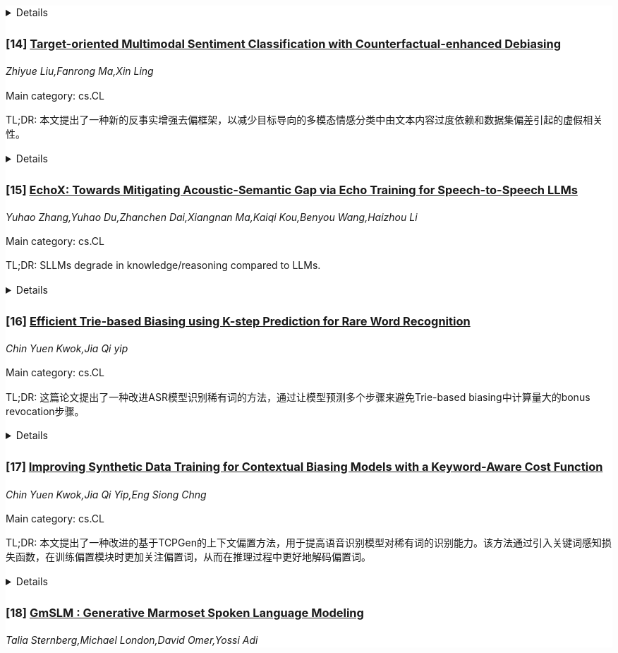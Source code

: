 <details><summary>Details</summary></details>


### [14] [Target-oriented Multimodal Sentiment Classification with Counterfactual-enhanced Debiasing](https://arxiv.org/abs/2509.09160)
*Zhiyue Liu,Fanrong Ma,Xin Ling*

Main category: cs.CL

TL;DR: 本文提出了一种新的反事实增强去偏框架，以减少目标导向的多模态情感分类中由文本内容过度依赖和数据集偏差引起的虚假相关性。


<details><summary>Details</summary></details>


### [15] [EchoX: Towards Mitigating Acoustic-Semantic Gap via Echo Training for Speech-to-Speech LLMs](https://arxiv.org/abs/2509.09174)
*Yuhao Zhang,Yuhao Du,Zhanchen Dai,Xiangnan Ma,Kaiqi Kou,Benyou Wang,Haizhou Li*

Main category: cs.CL

TL;DR: SLLMs degrade in knowledge/reasoning compared to LLMs.


<details><summary>Details</summary></details>


### [16] [Efficient Trie-based Biasing using K-step Prediction for Rare Word Recognition](https://arxiv.org/abs/2509.09196)
*Chin Yuen Kwok,Jia Qi yip*

Main category: cs.CL

TL;DR: 这篇论文提出了一种改进ASR模型识别稀有词的方法，通过让模型预测多个步骤来避免Trie-based biasing中计算量大的bonus revocation步骤。


<details><summary>Details</summary></details>


### [17] [Improving Synthetic Data Training for Contextual Biasing Models with a Keyword-Aware Cost Function](https://arxiv.org/abs/2509.09197)
*Chin Yuen Kwok,Jia Qi Yip,Eng Siong Chng*

Main category: cs.CL

TL;DR: 本文提出了一种改进的基于TCPGen的上下文偏置方法，用于提高语音识别模型对稀有词的识别能力。该方法通过引入关键词感知损失函数，在训练偏置模块时更加关注偏置词，从而在推理过程中更好地解码偏置词。


<details><summary>Details</summary></details>


### [18] [GmSLM : Generative Marmoset Spoken Language Modeling](https://arxiv.org/abs/2509.09198)
*Talia Sternberg,Michael London,David Omer,Yossi Adi*
